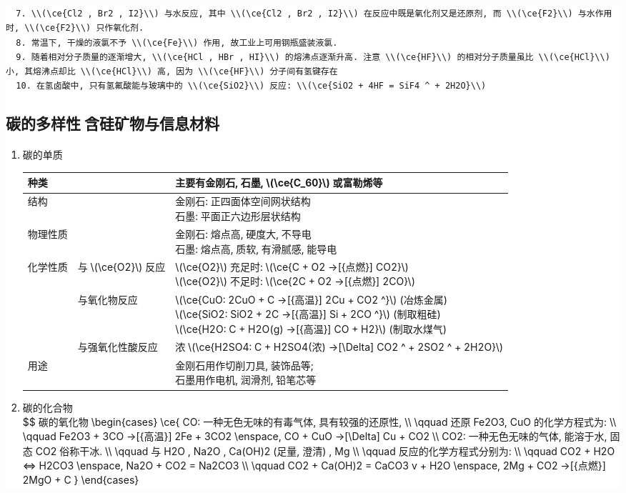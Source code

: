       7. \\(\ce{Cl2 , Br2 , I2}\\) 与水反应, 其中 \\(\ce{Cl2 , Br2 , I2}\\) 在反应中既是氧化剂又是还原剂, 而 \\(\ce{F2}\\) 与水作用时, \\(\ce{F2}\\) 只作氧化剂.
      8. 常温下, 干燥的液氯不予 \\(\ce{Fe}\\) 作用, 故工业上可用钢瓶盛装液氯.
      9. 随着相对分子质量的逐渐增大, \\(\ce{HCl , HBr , HI}\\) 的熔沸点逐渐升高. 注意 \\(\ce{HF}\\) 的相对分子质量虽比 \\(\ce{HCl}\\) 小, 其熔沸点却比 \\(\ce{HCl}\\) 高, 因为 \\(\ce{HF}\\) 分子间有氢键存在
      10. 在氢卤酸中, 只有氢氟酸能与玻璃中的 \\(\ce{SiO2}\\) 反应: \\(\ce{SiO2 + 4HF = SiF4 ^ + 2H2O}\\)

## 碳的多样性 含硅矿物与信息材料

1. 碳的单质
   <table>
   <thead>
     <tr>
       <th colspan="2">种类</th>
       <th>主要有金刚石, 石墨, \(\ce{C_60}\) 或富勒烯等</th>
     </tr>
   </thead>
   <tbody>
     <tr>
       <td colspan="2">结构</td>
       <td>金刚石: 正四面体空间网状结构<br>石墨: 平面正六边形层状结构</td>
     </tr>
     <tr>
       <td colspan="2">物理性质</td>
       <td>金刚石: 熔点高, 硬度大, 不导电<br>石墨: 熔点高, 质软, 有滑腻感, 能导电</td>
     </tr>
     <tr>
       <td rowspan="3">化学性质</td>
       <td>与 \(\ce{O2}\) 反应</td>
       <td>\(\ce{O2}\) 充足时: \(\ce{C + O2 -&gt;[{点燃}] CO2}\)<br>\(\ce{O2}\) 不足时: \(\ce{2C + O2 -&gt;[{点燃}] 2CO}\)</td>
     </tr>
     <tr>
       <td>与氧化物反应</td>
       <td>\(\ce{CuO: 2CuO + C -&gt;[{高温}] 2Cu + CO2 ^}\) (冶炼金属)<br>\(\ce{SiO2: SiO2 + 2C -&gt;[{高温}] Si + 2CO ^}\) (制取粗硅)<br>\(\ce{H2O: C + H2O(g) -&gt;[{高温}] CO + H2}\) (制取水煤气)</td>
     </tr>
     <tr>
       <td>与强氧化性酸反应</td>
       <td>浓 \(\ce{H2SO4: C + H2SO4(浓) -&gt;[\Delta] CO2 ^ + 2SO2 ^ + 2H2O}\)</td>
     </tr>
     <tr>
       <td colspan="2">用途</td>
       <td>金刚石用作切削刀具, 装饰品等;<br>石墨用作电机, 润滑剂, 铅笔芯等</td>
     </tr>
   </tbody>
   </table>
2. 碳的化合物
   <div>
   $$
   碳的氧化物
   \begin{cases}
     \ce{
       CO: 一种无色无味的有毒气体, 具有较强的还原性, \\
       \qquad 还原 Fe2O3, CuO 的化学方程式为: \\
       \qquad Fe2O3 + 3CO ->[{高温}] 2Fe + 3CO2 \enspace, CO + CuO ->[\Delta] Cu + CO2 \\
       CO2: 一种无色无味的气体, 能溶于水, 固态 CO2 俗称干冰. \\
       \qquad 与 H2O , Na2O , Ca(OH)2 (足量, 澄清) , Mg \\
       \qquad 反应的化学方程式分别为: \\
       \qquad CO2 + H2O <=> H2CO3 \enspace, Na2O + CO2 = Na2CO3 \\
       \qquad CO2 + Ca(OH)2 = CaCO3 v + H2O \enspace, 2Mg + CO2 ->[{点燃}] 2MgO + C
     }
   \end{cases}